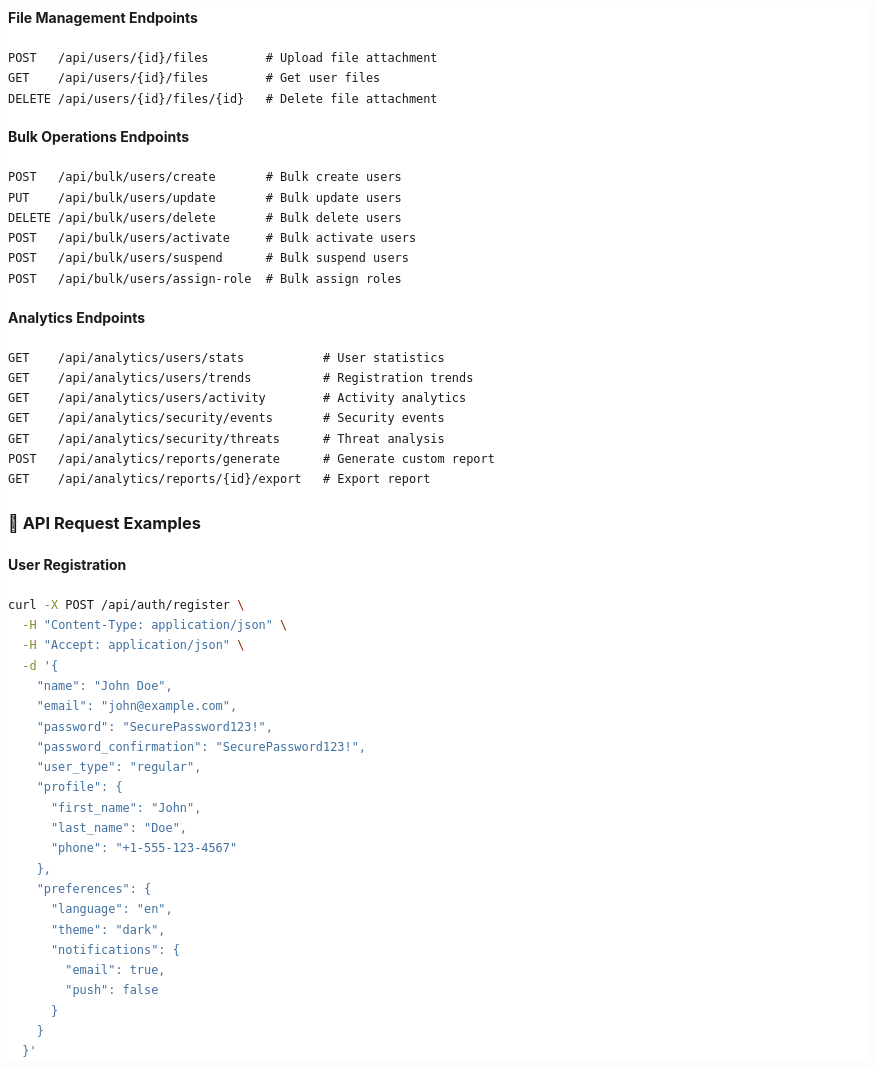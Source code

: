 #### **File Management Endpoints**

```http
POST   /api/users/{id}/files        # Upload file attachment
GET    /api/users/{id}/files        # Get user files
DELETE /api/users/{id}/files/{id}   # Delete file attachment
```

#### **Bulk Operations Endpoints**

```http
POST   /api/bulk/users/create       # Bulk create users
PUT    /api/bulk/users/update       # Bulk update users
DELETE /api/bulk/users/delete       # Bulk delete users
POST   /api/bulk/users/activate     # Bulk activate users
POST   /api/bulk/users/suspend      # Bulk suspend users
POST   /api/bulk/users/assign-role  # Bulk assign roles
```

#### **Analytics Endpoints**

```http
GET    /api/analytics/users/stats           # User statistics
GET    /api/analytics/users/trends          # Registration trends
GET    /api/analytics/users/activity        # Activity analytics
GET    /api/analytics/security/events       # Security events
GET    /api/analytics/security/threats      # Threat analysis
POST   /api/analytics/reports/generate      # Generate custom report
GET    /api/analytics/reports/{id}/export   # Export report
```

### 📝 **API Request Examples**

#### User Registration

```bash
curl -X POST /api/auth/register \
  -H "Content-Type: application/json" \
  -H "Accept: application/json" \
  -d '{
    "name": "John Doe",
    "email": "john@example.com",
    "password": "SecurePassword123!",
    "password_confirmation": "SecurePassword123!",
    "user_type": "regular",
    "profile": {
      "first_name": "John",
      "last_name": "Doe",
      "phone": "+1-555-123-4567"
    },
    "preferences": {
      "language": "en",
      "theme": "dark",
      "notifications": {
        "email": true,
        "push": false
      }
    }
  }'
```
